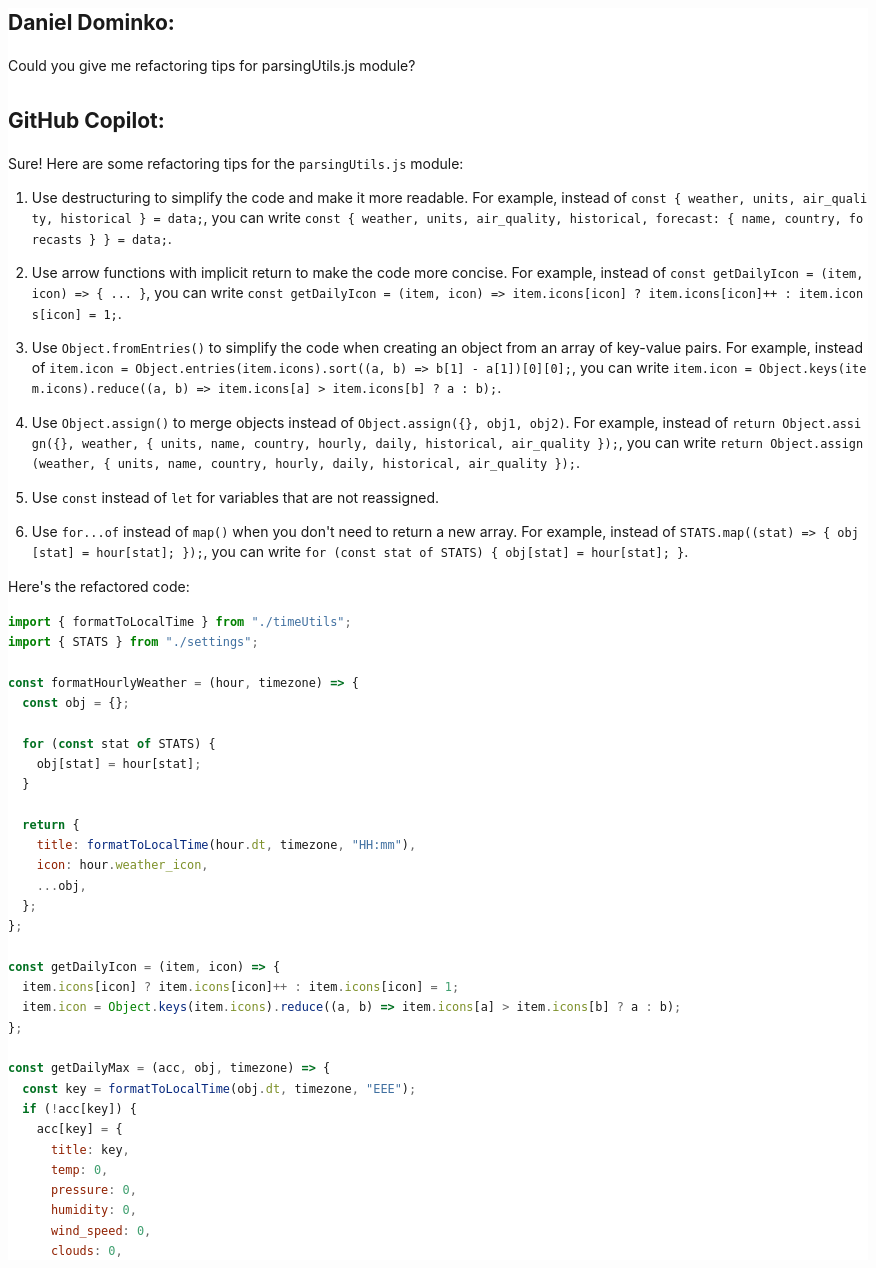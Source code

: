 Daniel Dominko: 
---
Could you give me refactoring tips for parsingUtils.js module?

GitHub Copilot: 
---
Sure! Here are some refactoring tips for the `parsingUtils.js` module:

1. Use destructuring to simplify the code and make it more readable. For example, instead of `const { weather, units, air_quality, historical } = data;`, you can write `const { weather, units, air_quality, historical, forecast: { name, country, forecasts } } = data;`.

2. Use arrow functions with implicit return to make the code more concise. For example, instead of `const getDailyIcon = (item, icon) => { ... }`, you can write `const getDailyIcon = (item, icon) => item.icons[icon] ? item.icons[icon]++ : item.icons[icon] = 1;`.

3. Use `Object.fromEntries()` to simplify the code when creating an object from an array of key-value pairs. For example, instead of `item.icon = Object.entries(item.icons).sort((a, b) => b[1] - a[1])[0][0];`, you can write `item.icon = Object.keys(item.icons).reduce((a, b) => item.icons[a] > item.icons[b] ? a : b);`.

4. Use `Object.assign()` to merge objects instead of `Object.assign({}, obj1, obj2)`. For example, instead of `return Object.assign({}, weather, { units, name, country, hourly, daily, historical, air_quality });`, you can write `return Object.assign(weather, { units, name, country, hourly, daily, historical, air_quality });`.

5. Use `const` instead of `let` for variables that are not reassigned.

6. Use `for...of` instead of `map()` when you don't need to return a new array. For example, instead of `STATS.map((stat) => { obj[stat] = hour[stat]; });`, you can write `for (const stat of STATS) { obj[stat] = hour[stat]; }`.

Here's the refactored code:

```javascript
import { formatToLocalTime } from "./timeUtils";
import { STATS } from "./settings";

const formatHourlyWeather = (hour, timezone) => {
  const obj = {};

  for (const stat of STATS) {
    obj[stat] = hour[stat];
  }

  return {
    title: formatToLocalTime(hour.dt, timezone, "HH:mm"),
    icon: hour.weather_icon,
    ...obj,
  };
};

const getDailyIcon = (item, icon) => {
  item.icons[icon] ? item.icons[icon]++ : item.icons[icon] = 1;
  item.icon = Object.keys(item.icons).reduce((a, b) => item.icons[a] > item.icons[b] ? a : b);
};

const getDailyMax = (acc, obj, timezone) => {
  const key = formatToLocalTime(obj.dt, timezone, "EEE");
  if (!acc[key]) {
    acc[key] = {
      title: key,
      temp: 0,
      pressure: 0,
      humidity: 0,
      wind_speed: 0,
      clouds: 0,
```